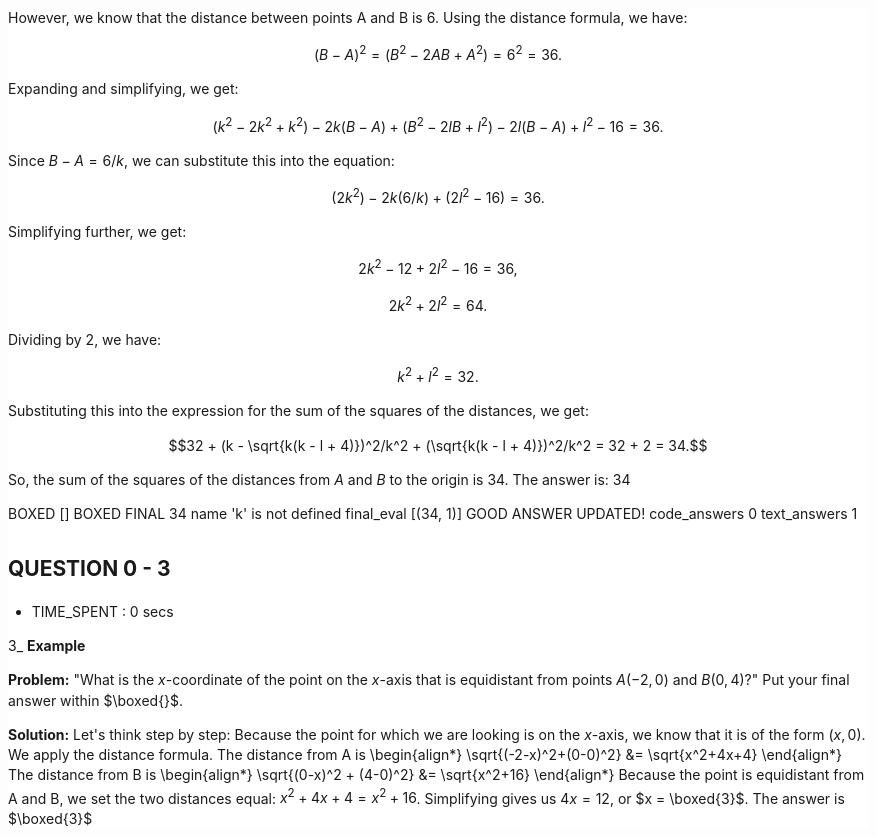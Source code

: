 However, we know that the distance between points A and B is 6. Using the distance formula, we have:

$$(B - A)^2 = (B^2 - 2AB + A^2) = 6^2 = 36.$$

Expanding and simplifying, we get:

$$(k^2 - 2k^2 + k^2) - 2k(B - A) + (B^2 - 2lB + l^2) - 2l(B - A) + l^2 - 16 = 36.$$

Since $B - A = 6/k$, we can substitute this into the equation:

$$(2k^2) - 2k(6/k) + (2l^2 - 16) = 36.$$

Simplifying further, we get:

$$2k^2 - 12 + 2l^2 - 16 = 36,$$

$$2k^2 + 2l^2 = 64.$$

Dividing by 2, we have:

$$k^2 + l^2 = 32.$$

Substituting this into the expression for the sum of the squares of the distances, we get:

$$32 + (k - \sqrt{k(k - l + 4)})^2/k^2 + (\sqrt{k(k - l + 4)})^2/k^2 = 32 + 2 = 34.$$

So, the sum of the squares of the distances from $A$ and $B$ to the origin is 34. The answer is: $34$

BOXED []
BOXED FINAL 34
name 'k' is not defined final_eval
[(34, 1)]
GOOD ANSWER UPDATED!
code_answers 0 text_answers 1



## QUESTION 0 - 3 
- TIME_SPENT : 0 secs

3_
**Example**

**Problem:** 
"What is the $x$-coordinate of the point on the $x$-axis that is equidistant from points $A( -2, 0)$ and $B(0,4)$?"
Put your final answer within $\boxed{}$.

**Solution:** 
Let's think step by step:
Because the point for which we are looking is on the $x$-axis, we know that it is of the form $(x, 0)$. We apply the distance formula. The distance from A is  \begin{align*}
\sqrt{(-2-x)^2+(0-0)^2} &= \sqrt{x^2+4x+4}
\end{align*} The distance from B is  \begin{align*}
\sqrt{(0-x)^2 + (4-0)^2} &= \sqrt{x^2+16}
\end{align*} Because the point is equidistant from A and B, we set the two distances equal: $x^2+4x+4 = x^2 + 16$. Simplifying gives us $4x = 12$, or $x = \boxed{3}$. The answer is $\boxed{3}$
